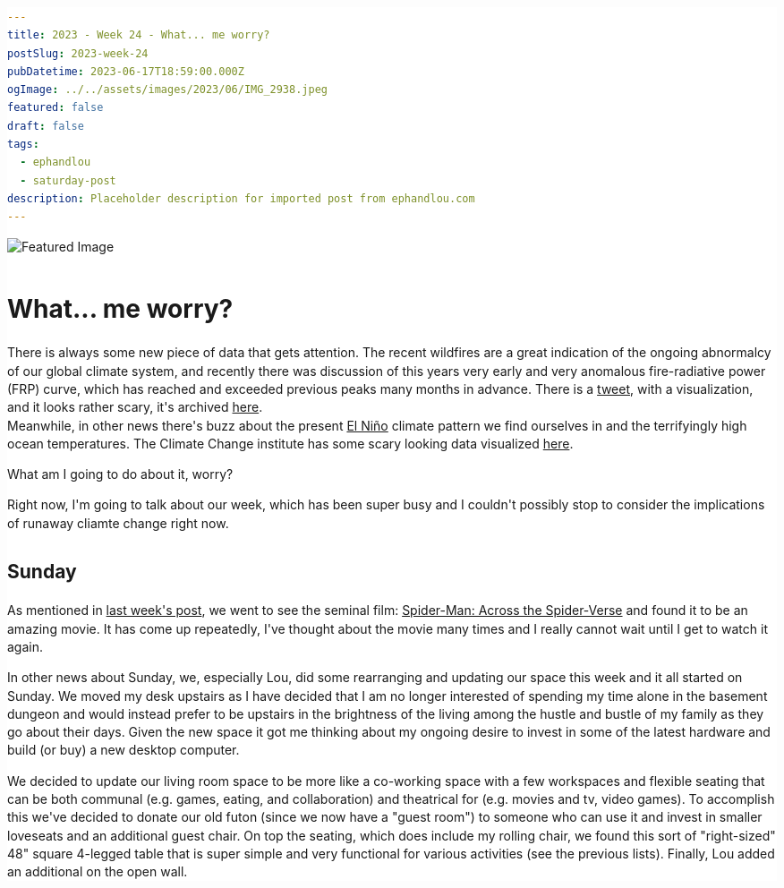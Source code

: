 ```yaml
---
title: 2023 - Week 24 - What... me worry?
postSlug: 2023-week-24
pubDatetime: 2023-06-17T18:59:00.000Z
ogImage: ../../assets/images/2023/06/IMG_2938.jpeg
featured: false
draft: false
tags:
  - ephandlou
  - saturday-post
description: Placeholder description for imported post from ephandlou.com
---
```


![Featured Image](../../assets/images/2023/06/IMG_2938.jpeg)

# What... me worry?

There is always some new piece of data that gets attention. The recent wildfires are a great indication of the ongoing abnormalcy of our global climate system, and recently there was discussion of this years very early and very anomalous fire-radiative power (FRP) curve, which has reached and exceeded previous peaks many months in advance. There is a [tweet](https://twitter.com/nplareau/status/1666919867864469504), with a visualization, and it looks rather scary, it's archived [here](https://web.archive.org/web/20230614001431/https://twitter.com/nplareau/status/1666919867864469504).  
Meanwhile, in other news there's buzz about the present [El Niño](https://www.climate.gov/news-features/blogs/june-2023-enso-update-el-ni%C3%B1o-here) climate pattern we find ourselves in and the terrifyingly high ocean temperatures. The Climate Change institute has some scary looking data visualized [here](https://climatereanalyzer.org/clim/sst_daily/).

What am I going to do about it, worry?

Right now, I'm going to talk about our week, which has been super busy and I couldn't possibly stop to consider the implications of runaway cliamte change right now.

## Sunday

As mentioned in [last week's post](/2023-week-23/), we went to see the seminal film: [Spider-Man: Across the Spider-Verse](https://www.imdb.com/title/tt9362722/) and found it to be an amazing movie. It has come up repeatedly, I've thought about the movie many times and I really cannot wait until I get to watch it again.

In other news about Sunday, we, especially Lou, did some rearranging and updating our space this week and it all started on Sunday. We moved my desk upstairs as I have decided that I am no longer interested of spending my time alone in the basement dungeon and would instead prefer to be upstairs in the brightness of the living among the hustle and bustle of my family as they go about their days. Given the new space it got me thinking about my ongoing desire to invest in some of the latest hardware and build (or buy) a new desktop computer.

We decided to update our living room space to be more like a co-working space with a few workspaces and flexible seating that can be both communal (e.g. games, eating, and collaboration) and theatrical for (e.g. movies and tv, video games). To accomplish this we've decided to donate our old futon (since we now have a "guest room") to someone who can use it and invest in smaller loveseats and an additional guest chair. On top the seating, which does include my rolling chair, we found this sort of "right-sized" 48" square 4-legged table that is super simple and very functional for various activities (see the previous lists). Finally, Lou added an additional on the open wall.
